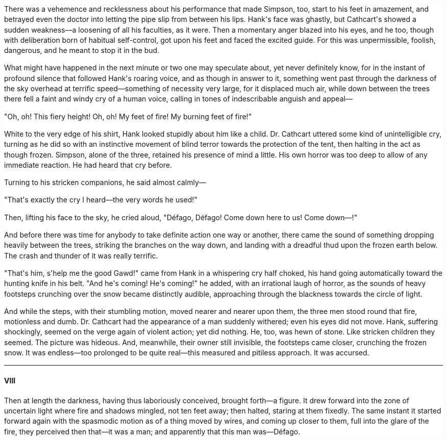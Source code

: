 There was a vehemence and recklessness about his performance that made Simpson, too, start to his feet in amazement, and betrayed even the doctor into letting the pipe slip from between his lips. Hank's face was ghastly, but Cathcart's showed a sudden weakness—a loosening of all his faculties, as it were. Then a momentary anger blazed into his eyes, and he too, though with deliberation born of habitual self-control, got upon his feet and faced the excited guide. For this was unpermissible, foolish, dangerous, and he meant to stop it in the bud.

What might have happened in the next minute or two one may speculate about, yet never definitely know, for in the instant of profound silence that followed Hank's roaring voice, and as though in answer to it, something went past through the darkness of the sky overhead at terrific speed—something of necessity very large, for it displaced much air, while down between the trees there fell a faint and windy cry of a human voice, calling in tones of indescribable anguish and appeal—

"Oh, oh! This fiery height! Oh, oh! My feet of fire! My burning feet of fire!"

White to the very edge of his shirt, Hank looked stupidly about him like a child. Dr. Cathcart uttered some kind of unintelligible cry, turning as he did so with an instinctive movement of blind terror towards the protection of the tent, then halting in the act as though frozen. Simpson, alone of the three, retained his presence of mind a little. His own horror was too deep to allow of any immediate reaction. He had heard that cry before.

Turning to his stricken companions, he said almost calmly—

"That's exactly the cry I heard—the very words he used!"

Then, lifting his face to the sky, he cried aloud, "Défago, Défago! Come down here to us! Come down—!"

And before there was time for anybody to take definite action one way or another, there came the sound of something dropping heavily between the trees, striking the branches on the way down, and landing with a dreadful thud upon the frozen earth below. The crash and thunder of it was really terrific.

"That's him, s'help me the good Gawd!" came from Hank in a whispering cry half choked, his hand going automatically toward the hunting knife in his belt. "And he's coming! He's coming!" he added, with an irrational laugh of horror, as the sounds of heavy footsteps crunching over the snow became distinctly audible, approaching through the blackness towards the circle of light.

And while the steps, with their stumbling motion, moved nearer and nearer upon them, the three men stood round that fire, motionless and dumb. Dr. Cathcart had the appearance of a man suddenly withered; even his eyes did not move. Hank, suffering shockingly, seemed on the verge again of violent action; yet did nothing. He, too, was hewn of stone. Like stricken children they seemed. The picture was hideous. And, meanwhile, their owner still invisible, the footsteps came closer, crunching the frozen snow. It was endless—too prolonged to be quite real—this measured and pitiless approach. It was accursed.

---

#### VIII

Then at length the darkness, having thus laboriously conceived, brought forth—a figure. It drew forward into the zone of uncertain light where fire and shadows mingled, not ten feet away; then halted, staring at them fixedly. The same instant it started forward again with the spasmodic motion as of a thing moved by wires, and coming up closer to them, full into the glare of the fire, they perceived then that—it was a man; and apparently that this man was—Défago.
